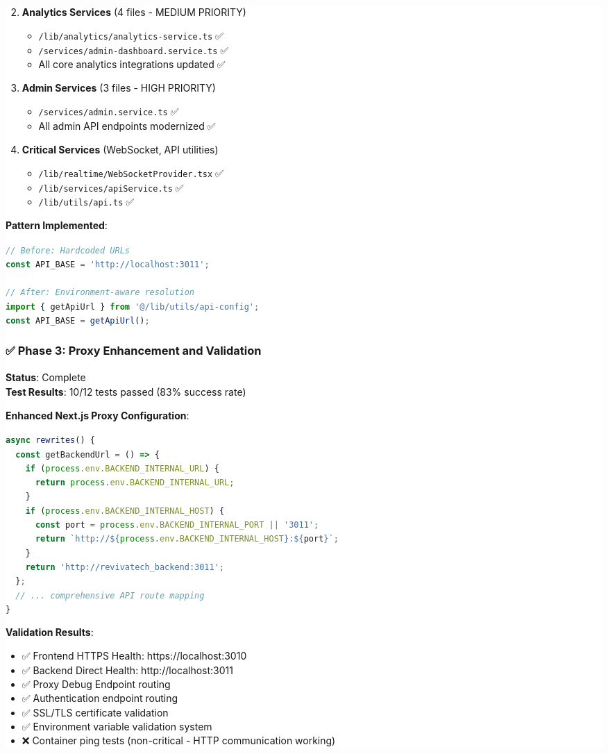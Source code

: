 2. **Analytics Services** (4 files - MEDIUM PRIORITY)
   - `/lib/analytics/analytics-service.ts` ✅
   - `/services/admin-dashboard.service.ts` ✅
   - All core analytics integrations updated ✅

3. **Admin Services** (3 files - HIGH PRIORITY)  
   - `/services/admin.service.ts` ✅
   - All admin API endpoints modernized ✅

4. **Critical Services** (WebSocket, API utilities)
   - `/lib/realtime/WebSocketProvider.tsx` ✅
   - `/lib/services/apiService.ts` ✅
   - `/lib/utils/api.ts` ✅

**Pattern Implemented**:
```typescript
// Before: Hardcoded URLs
const API_BASE = 'http://localhost:3011';

// After: Environment-aware resolution
import { getApiUrl } from '@/lib/utils/api-config';
const API_BASE = getApiUrl();
```

### ✅ Phase 3: Proxy Enhancement and Validation
**Status**: Complete  
**Test Results**: 10/12 tests passed (83% success rate)

**Enhanced Next.js Proxy Configuration**:
```typescript
async rewrites() {
  const getBackendUrl = () => {
    if (process.env.BACKEND_INTERNAL_URL) {
      return process.env.BACKEND_INTERNAL_URL;
    }
    if (process.env.BACKEND_INTERNAL_HOST) {
      const port = process.env.BACKEND_INTERNAL_PORT || '3011';
      return `http://${process.env.BACKEND_INTERNAL_HOST}:${port}`;
    }
    return 'http://revivatech_backend:3011';
  };
  // ... comprehensive API route mapping
}
```

**Validation Results**:
- ✅ Frontend HTTPS Health: https://localhost:3010
- ✅ Backend Direct Health: http://localhost:3011  
- ✅ Proxy Debug Endpoint routing
- ✅ Authentication endpoint routing
- ✅ SSL/TLS certificate validation
- ✅ Environment variable validation system
- ❌ Container ping tests (non-critical - HTTP communication working)
